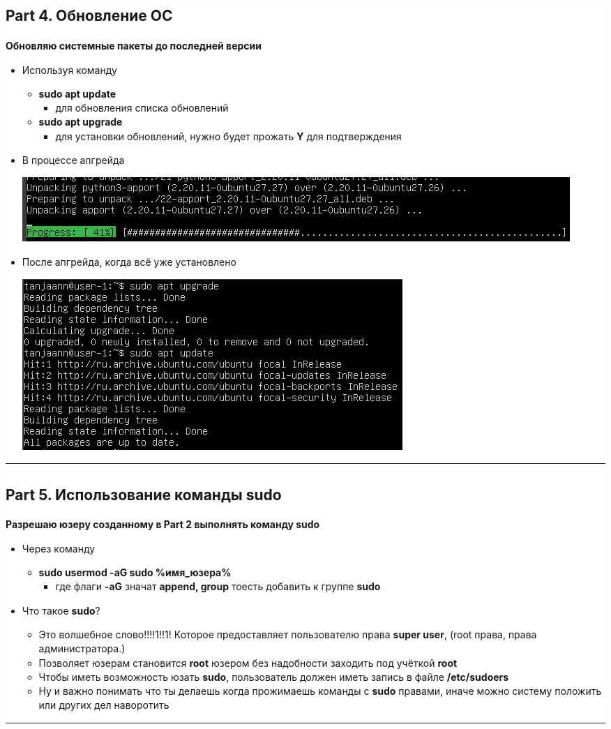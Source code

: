 
## Part 4. Обновление ОС

**Обновляю системные пакеты до последней версии**
- Используя команду
    - **sudo apt update**
        - для обновления списка обновлений
    - **sudo apt upgrade**
        - для установки обновлений, нужно будет прожать **Y** для подтверждения
- В процессе апгрейда 
    
    ![apt upgrade](./pics/p4_apt_upgrade.PNG)

- После апгрейда, когда всё уже установлено
    
    ![after update](./pics/p4_after_update.PNG)

---

## Part 5. Использование команды **sudo**

**Разрешаю юзеру созданному в Part 2 выполнять команду sudo** 

- Через команду
    - **sudo usermod -aG sudo %имя_юзера%**
        - где флаги **-aG** значат **append, group** тоесть добавить к группе **sudo**    

- Что такое **sudo**? 
    - Это волшебное слово!!!!1!!1! Которое предоставляет пользователю права **super user**, (root права, права администратора.)
    - Позволяет юзерам становится **root** юзером без надобности заходить под учёткой **root**
    - Чтобы иметь возможность юзать **sudo**, пользователь должен иметь запись в файле **/etc/sudoers**
    - Ну и важно понимать что ты делаешь когда прожимаешь команды с **sudo** правами, иначе можно систему положить или других дел наворотить

---